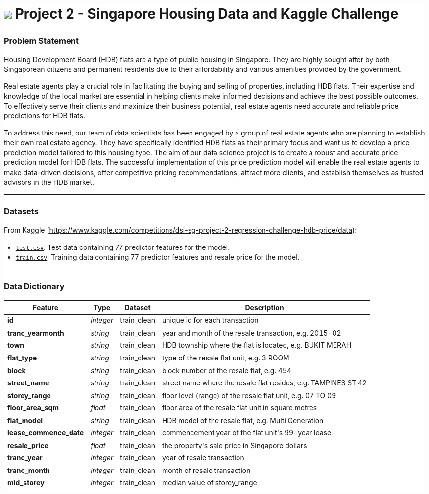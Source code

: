# ![](https://ga-dash.s3.amazonaws.com/production/assets/logo-9f88ae6c9c3871690e33280fcf557f33.png) Project 2 - Singapore Housing Data and Kaggle Challenge

### Problem Statement

Housing Development Board (HDB) flats are a type of public housing in Singapore. They are highly sought after by both Singaporean citizens and permanent residents due to their affordability and various amenities provided by the government.

Real estate agents play a crucial role in facilitating the buying and selling of properties, including HDB flats. Their expertise and knowledge of the local market are essential in helping clients make informed decisions and achieve the best possible outcomes. To effectively serve their clients and maximize their business potential, real estate agents need accurate and reliable price predictions for HDB flats.

To address this need, our team of data scientists has been engaged by a group of real estate agents who are planning to establish their own real estate agency. They have specifically identified HDB flats as their primary focus and want us to develop a price prediction model tailored to this housing type. The aim of our data science project is to create a robust and accurate price prediction model for HDB flats. The successful implementation of this price prediction model will enable the real estate agents to make data-driven decisions, offer competitive pricing recommendations, attract more clients, and establish themselves as trusted advisors in the HDB market.

---

### Datasets

From Kaggle (https://www.kaggle.com/competitions/dsi-sg-project-2-regression-challenge-hdb-price/data):
* [`test.csv`](../datasets/'test.csv'): Test data containing 77 predictor features for the model.
* [`train.csv`](../datasets/'train.csv'): Training data containing 77 predictor features and resale price for the model.

---

### Data Dictionary

|Feature|Type|Dataset|Description|
|---|---|---|---|
|**id**|*integer*|train_clean|unique id for each transaction|
|**tranc_yearmonth**|*string*|train_clean|year and month of the resale transaction, e.g. 2015-02|
|**town**|*string*|train_clean|HDB township where the flat is located, e.g. BUKIT MERAH|
|**flat_type**|*string*|train_clean|type of the resale flat unit, e.g. 3 ROOM|
|**block**|*string*|train_clean|block number of the resale flat, e.g. 454|
|**street_name**|*string*|train_clean|street name where the resale flat resides, e.g. TAMPINES ST 42|
|**storey_range**|*string*|train_clean|floor level (range) of the resale flat unit, e.g. 07 TO 09|
|**floor_area_sqm**|*float*|train_clean|floor area of the resale flat unit in square metres|
|**flat_model**|*string*|train_clean|HDB model of the resale flat, e.g. Multi Generation|
|**lease_commence_date**|*integer*|train_clean|commencement year of the flat unit's 99-year lease|
|**resale_price**|*float*|train_clean|the property's sale price in Singapore dollars|
|**tranc_year**|*integer*|train_clean|year of resale transaction|
|**tranc_month**|*integer*|train_clean|month of resale transaction|
|**mid_storey**|*integer*|train_clean|median value of storey_range|